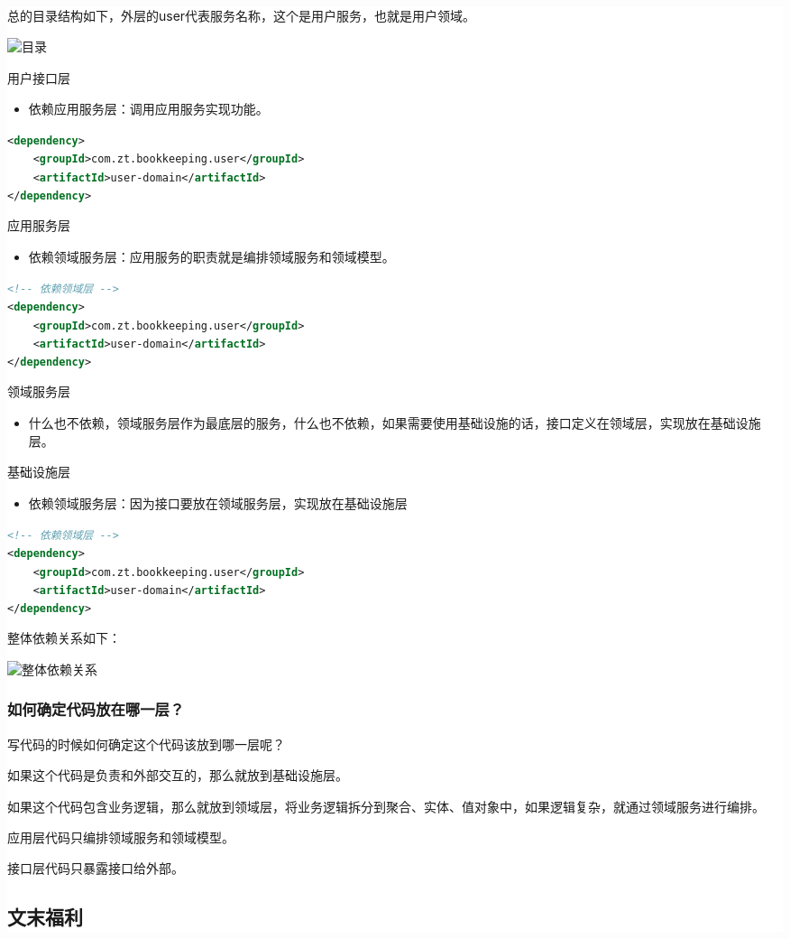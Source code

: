 总的目录结构如下，外层的user代表服务名称，这个是用户服务，也就是用户领域。

![目录](https://thepatterraining.github.io/images/ddd/ddd3-8.png)

用户接口层
- 依赖应用服务层：调用应用服务实现功能。

```xml
<dependency>
    <groupId>com.zt.bookkeeping.user</groupId>
    <artifactId>user-domain</artifactId>
</dependency>
```

应用服务层
- 依赖领域服务层：应用服务的职责就是编排领域服务和领域模型。

```xml
<!-- 依赖领域层 -->
<dependency>
    <groupId>com.zt.bookkeeping.user</groupId>
    <artifactId>user-domain</artifactId>
</dependency>
```

领域服务层
- 什么也不依赖，领域服务层作为最底层的服务，什么也不依赖，如果需要使用基础设施的话，接口定义在领域层，实现放在基础设施层。

基础设施层
- 依赖领域服务层：因为接口要放在领域服务层，实现放在基础设施层

```xml
<!-- 依赖领域层 -->
<dependency>
    <groupId>com.zt.bookkeeping.user</groupId>
    <artifactId>user-domain</artifactId>
</dependency>
```

整体依赖关系如下：

![整体依赖关系](https://thepatterraining.github.io/images/ddd/ddd3-9.png)

### 如何确定代码放在哪一层？

写代码的时候如何确定这个代码该放到哪一层呢？

如果这个代码是负责和外部交互的，那么就放到基础设施层。

如果这个代码包含业务逻辑，那么就放到领域层，将业务逻辑拆分到聚合、实体、值对象中，如果逻辑复杂，就通过领域服务进行编排。

应用层代码只编排领域服务和领域模型。

接口层代码只暴露接口给外部。


## 文末福利
